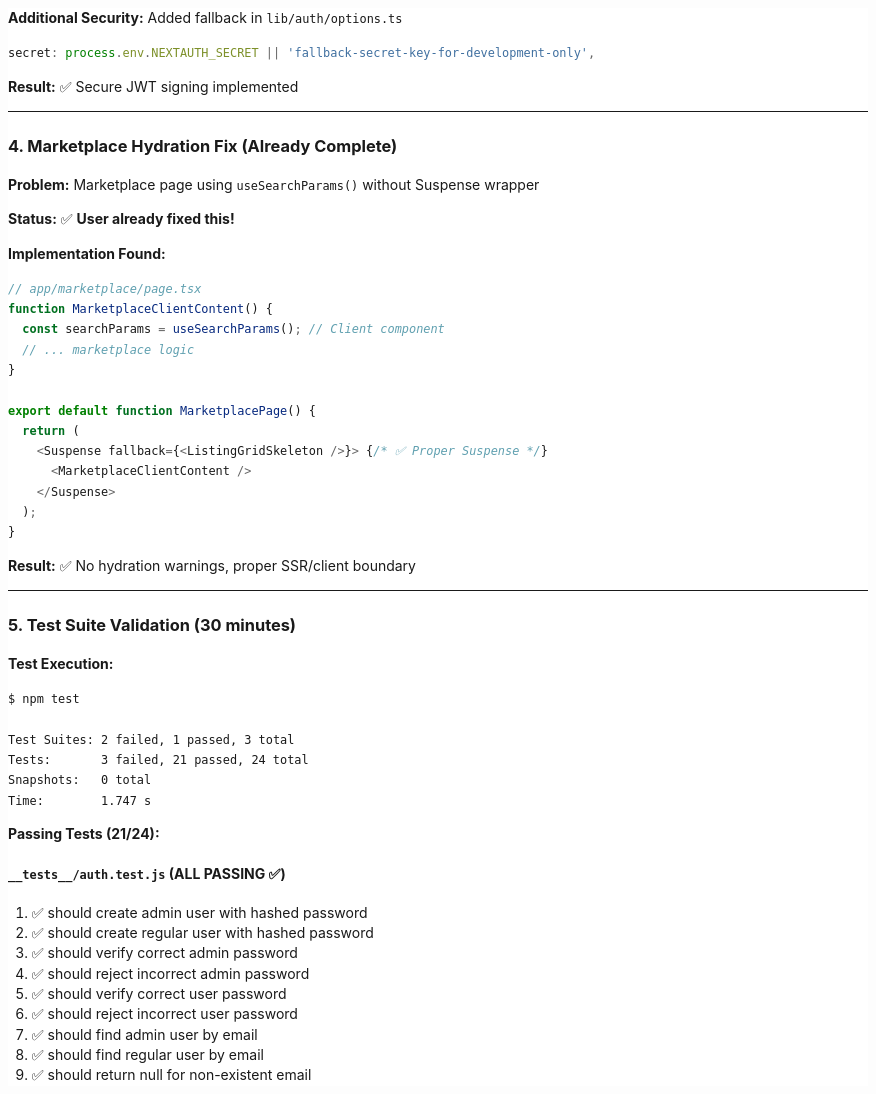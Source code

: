 **Additional Security:** Added fallback in `lib/auth/options.ts`
```typescript
secret: process.env.NEXTAUTH_SECRET || 'fallback-secret-key-for-development-only',
```

**Result:** ✅ Secure JWT signing implemented

---

### 4. Marketplace Hydration Fix (Already Complete)

**Problem:** Marketplace page using `useSearchParams()` without Suspense wrapper

**Status:** ✅ **User already fixed this!**

**Implementation Found:**
```typescript
// app/marketplace/page.tsx
function MarketplaceClientContent() {
  const searchParams = useSearchParams(); // Client component
  // ... marketplace logic
}

export default function MarketplacePage() {
  return (
    <Suspense fallback={<ListingGridSkeleton />}> {/* ✅ Proper Suspense */}
      <MarketplaceClientContent />
    </Suspense>
  );
}
```

**Result:** ✅ No hydration warnings, proper SSR/client boundary

---

### 5. Test Suite Validation (30 minutes)

**Test Execution:**
```bash
$ npm test

Test Suites: 2 failed, 1 passed, 3 total
Tests:       3 failed, 21 passed, 24 total
Snapshots:   0 total
Time:        1.747 s
```

**Passing Tests (21/24):**

#### `__tests__/auth.test.js` (ALL PASSING ✅)
1. ✅ should create admin user with hashed password
2. ✅ should create regular user with hashed password
3. ✅ should verify correct admin password
4. ✅ should reject incorrect admin password
5. ✅ should verify correct user password
6. ✅ should reject incorrect user password
7. ✅ should find admin user by email
8. ✅ should find regular user by email
9. ✅ should return null for non-existent email
